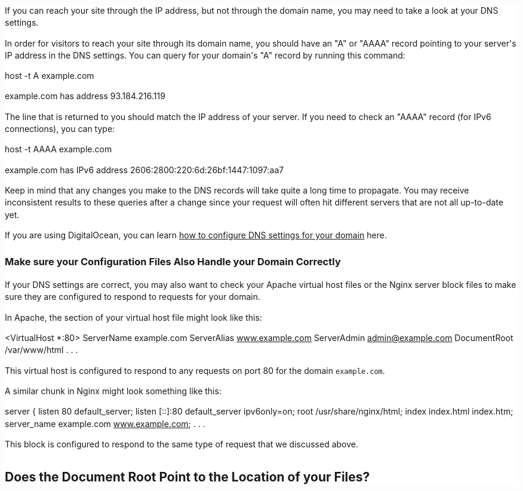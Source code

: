 If you can reach your site through the IP address, but not through the domain name, you may need to take a look at your DNS settings.

In order for visitors to reach your site through its domain name, you should have an "A" or "AAAA" record pointing to your server's IP address in the DNS settings. You can query for your domain's "A" record by running this command:

host -t A example.com

example.com has address 93.184.216.119

The line that is returned to you should match the IP address of your server. If you need to check an "AAAA" record (for IPv6 connections), you can type:

host -t AAAA example.com

example.com has IPv6 address 2606:2800:220:6d:26bf:1447:1097:aa7

Keep in mind that any changes you make to the DNS records will take quite a long time to propagate. You may receive inconsistent results to these queries after a change since your request will often hit different servers that are not all up-to-date yet.

If you are using DigitalOcean, you can learn  [how to configure DNS settings for your domain](https://www.digitalocean.com/community/articles/how-to-set-up-a-host-name-with-digitalocean)  here.

### Make sure your Configuration Files Also Handle your Domain Correctly

If your DNS settings are correct, you may also want to check your Apache virtual host files or the Nginx server block files to make sure they are configured to respond to requests for your domain.

In Apache, the section of your virtual host file might look like this:

<VirtualHost *:80>
    ServerName example.com
    ServerAlias www.example.com
    ServerAdmin admin@example.com
    DocumentRoot /var/www/html
. . .

This virtual host is configured to respond to any requests on port 80 for the domain  `example.com`.

A similar chunk in Nginx might look something like this:

server {
    listen 80 default_server;
    listen \[::\]:80 default_server ipv6only=on;
    root /usr/share/nginx/html;
    index index.html index.htm;
    server_name example.com www.example.com;
. . .

This block is configured to respond to the same type of request that we discussed above.

## Does the Document Root Point to the Location of your Files?
